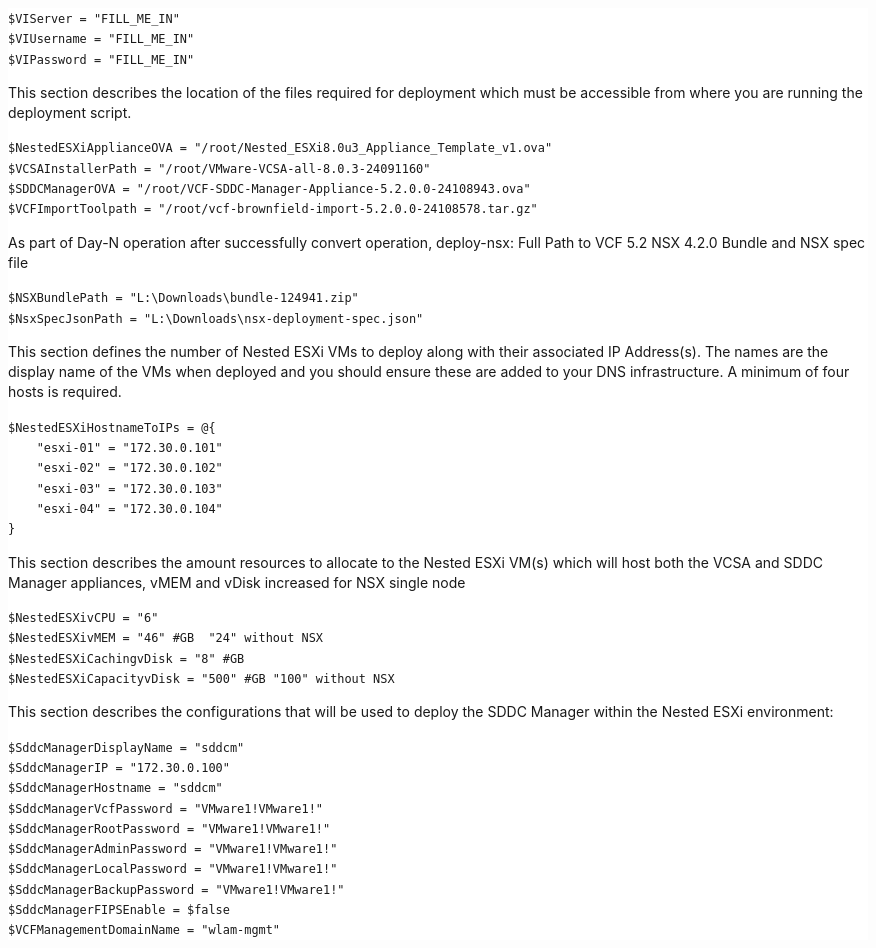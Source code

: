 ```console
$VIServer = "FILL_ME_IN"
$VIUsername = "FILL_ME_IN"
$VIPassword = "FILL_ME_IN"
```

This section describes the location of the files required for deployment which must be accessible from where you are running the deployment script.

```console
$NestedESXiApplianceOVA = "/root/Nested_ESXi8.0u3_Appliance_Template_v1.ova"
$VCSAInstallerPath = "/root/VMware-VCSA-all-8.0.3-24091160"
$SDDCManagerOVA = "/root/VCF-SDDC-Manager-Appliance-5.2.0.0-24108943.ova"
$VCFImportToolpath = "/root/vcf-brownfield-import-5.2.0.0-24108578.tar.gz"
```

As part of Day-N operation after successfully convert operation, deploy-nsx: Full Path to VCF 5.2 NSX 4.2.0 Bundle and NSX spec file
```console
$NSXBundlePath = "L:\Downloads\bundle-124941.zip"
$NsxSpecJsonPath = "L:\Downloads\nsx-deployment-spec.json"
```

This section defines the number of Nested ESXi VMs to deploy along with their associated IP Address(s). The names are the display name of the VMs when deployed and you should ensure these are added to your DNS infrastructure. A minimum of four hosts is required.

```console
$NestedESXiHostnameToIPs = @{
    "esxi-01" = "172.30.0.101"
    "esxi-02" = "172.30.0.102"
    "esxi-03" = "172.30.0.103"
    "esxi-04" = "172.30.0.104"
}
```

This section describes the amount resources to allocate to the Nested ESXi VM(s) which will host both the VCSA and SDDC Manager appliances, vMEM and vDisk increased for NSX single node

```console
$NestedESXivCPU = "6"
$NestedESXivMEM = "46" #GB  "24" without NSX
$NestedESXiCachingvDisk = "8" #GB
$NestedESXiCapacityvDisk = "500" #GB "100" without NSX
```

This section describes the configurations that will be used to deploy the SDDC Manager within the Nested ESXi environment:

```console
$SddcManagerDisplayName = "sddcm"
$SddcManagerIP = "172.30.0.100"
$SddcManagerHostname = "sddcm"
$SddcManagerVcfPassword = "VMware1!VMware1!"
$SddcManagerRootPassword = "VMware1!VMware1!"
$SddcManagerAdminPassword = "VMware1!VMware1!"
$SddcManagerLocalPassword = "VMware1!VMware1!"
$SddcManagerBackupPassword = "VMware1!VMware1!"
$SddcManagerFIPSEnable = $false
$VCFManagementDomainName = "wlam-mgmt"
```

